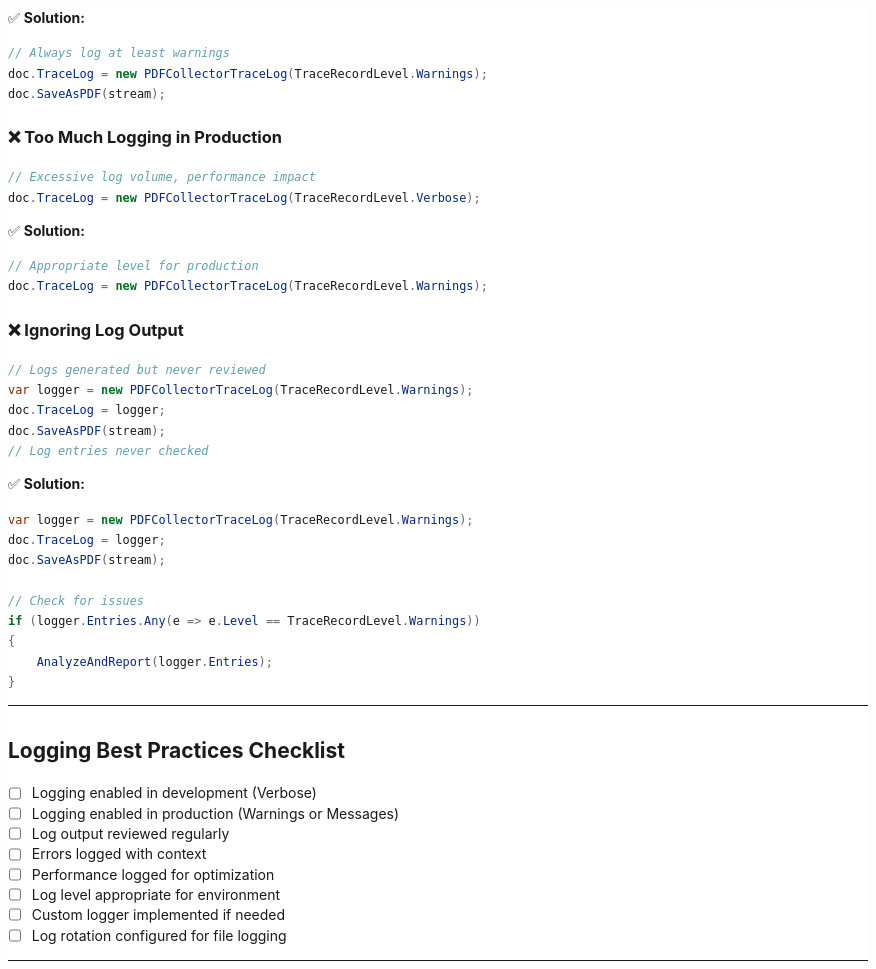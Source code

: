 ✅ **Solution:**

```csharp
// Always log at least warnings
doc.TraceLog = new PDFCollectorTraceLog(TraceRecordLevel.Warnings);
doc.SaveAsPDF(stream);
```

### ❌ Too Much Logging in Production

```csharp
// Excessive log volume, performance impact
doc.TraceLog = new PDFCollectorTraceLog(TraceRecordLevel.Verbose);
```

✅ **Solution:**

```csharp
// Appropriate level for production
doc.TraceLog = new PDFCollectorTraceLog(TraceRecordLevel.Warnings);
```

### ❌ Ignoring Log Output

```csharp
// Logs generated but never reviewed
var logger = new PDFCollectorTraceLog(TraceRecordLevel.Warnings);
doc.TraceLog = logger;
doc.SaveAsPDF(stream);
// Log entries never checked
```

✅ **Solution:**

```csharp
var logger = new PDFCollectorTraceLog(TraceRecordLevel.Warnings);
doc.TraceLog = logger;
doc.SaveAsPDF(stream);

// Check for issues
if (logger.Entries.Any(e => e.Level == TraceRecordLevel.Warnings))
{
    AnalyzeAndReport(logger.Entries);
}
```

---

## Logging Best Practices Checklist

- [ ] Logging enabled in development (Verbose)
- [ ] Logging enabled in production (Warnings or Messages)
- [ ] Log output reviewed regularly
- [ ] Errors logged with context
- [ ] Performance logged for optimization
- [ ] Log level appropriate for environment
- [ ] Custom logger implemented if needed
- [ ] Log rotation configured for file logging

---